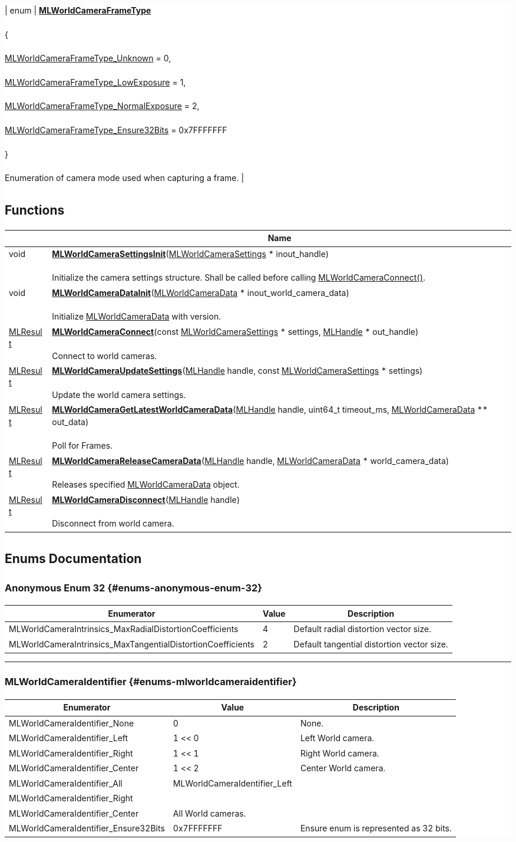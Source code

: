 | enum | **[MLWorldCameraFrameType](/api-ref/api/Modules/group___pixel_sensors/group___w_cam/group___w_cam.md#enums-mlworldcameraframetype)** <br></br> { <br></br>[MLWorldCameraFrameType_Unknown](/api-ref/api/Files/ml__world__camera_8h.md#enums-mlworldcameraframetype-unknown) = 0,<br></br> [MLWorldCameraFrameType_LowExposure](/api-ref/api/Files/ml__world__camera_8h.md#enums-mlworldcameraframetype-lowexposure) = 1,<br></br> [MLWorldCameraFrameType_NormalExposure](/api-ref/api/Files/ml__world__camera_8h.md#enums-mlworldcameraframetype-normalexposure) = 2,<br></br> [MLWorldCameraFrameType_Ensure32Bits](/api-ref/api/Files/ml__world__camera_8h.md#enums-mlworldcameraframetype-ensure32bits) = 0x7FFFFFFF<br></br>}<br></br>Enumeration of camera mode used when capturing a frame.  |

## Functions

|                | Name           |
| -------------- | -------------- |
| void | **[MLWorldCameraSettingsInit](/api-ref/api/Modules/group___pixel_sensors/group___w_cam/group___w_cam.md#void-mlworldcamerasettingsinit)**([MLWorldCameraSettings](/api-ref/api/Modules/group___pixel_sensors/group___w_cam/struct_m_l_world_camera_settings.md) * inout_handle)<br></br>Initialize the camera settings structure. Shall be called before calling [MLWorldCameraConnect()](/api-ref/api/Modules/group___pixel_sensors/group___w_cam/group___w_cam.md#mlresult-mlworldcameraconnect).  |
| void | **[MLWorldCameraDataInit](/api-ref/api/Modules/group___pixel_sensors/group___w_cam/group___w_cam.md#void-mlworldcameradatainit)**([MLWorldCameraData](/api-ref/api/Modules/group___pixel_sensors/group___w_cam/struct_m_l_world_camera_data.md) * inout_world_camera_data)<br></br>Initialize [MLWorldCameraData](/api-ref/api/Modules/group___pixel_sensors/group___w_cam/struct_m_l_world_camera_data.md) with version.  |
| [MLResult](/api-ref/api/Modules/group___platform/group___platform.md#int32-t-mlresult) | **[MLWorldCameraConnect](/api-ref/api/Modules/group___pixel_sensors/group___w_cam/group___w_cam.md#mlresult-mlworldcameraconnect)**(const [MLWorldCameraSettings](/api-ref/api/Modules/group___pixel_sensors/group___w_cam/struct_m_l_world_camera_settings.md) * settings, [MLHandle](/api-ref/api/Modules/group___platform/group___platform.md#uint64-t-mlhandle) * out_handle)<br></br>Connect to world cameras.  |
| [MLResult](/api-ref/api/Modules/group___platform/group___platform.md#int32-t-mlresult) | **[MLWorldCameraUpdateSettings](/api-ref/api/Modules/group___pixel_sensors/group___w_cam/group___w_cam.md#mlresult-mlworldcameraupdatesettings)**([MLHandle](/api-ref/api/Modules/group___platform/group___platform.md#uint64-t-mlhandle) handle, const [MLWorldCameraSettings](/api-ref/api/Modules/group___pixel_sensors/group___w_cam/struct_m_l_world_camera_settings.md) * settings)<br></br>Update the world camera settings.  |
| [MLResult](/api-ref/api/Modules/group___platform/group___platform.md#int32-t-mlresult) | **[MLWorldCameraGetLatestWorldCameraData](/api-ref/api/Modules/group___pixel_sensors/group___w_cam/group___w_cam.md#mlresult-mlworldcameragetlatestworldcameradata)**([MLHandle](/api-ref/api/Modules/group___platform/group___platform.md#uint64-t-mlhandle) handle, uint64_t timeout_ms, [MLWorldCameraData](/api-ref/api/Modules/group___pixel_sensors/group___w_cam/struct_m_l_world_camera_data.md) ** out_data)<br></br>Poll for Frames.  |
| [MLResult](/api-ref/api/Modules/group___platform/group___platform.md#int32-t-mlresult) | **[MLWorldCameraReleaseCameraData](/api-ref/api/Modules/group___pixel_sensors/group___w_cam/group___w_cam.md#mlresult-mlworldcamerareleasecameradata)**([MLHandle](/api-ref/api/Modules/group___platform/group___platform.md#uint64-t-mlhandle) handle, [MLWorldCameraData](/api-ref/api/Modules/group___pixel_sensors/group___w_cam/struct_m_l_world_camera_data.md) * world_camera_data)<br></br>Releases specified [MLWorldCameraData](/api-ref/api/Modules/group___pixel_sensors/group___w_cam/struct_m_l_world_camera_data.md) object.  |
| [MLResult](/api-ref/api/Modules/group___platform/group___platform.md#int32-t-mlresult) | **[MLWorldCameraDisconnect](/api-ref/api/Modules/group___pixel_sensors/group___w_cam/group___w_cam.md#mlresult-mlworldcameradisconnect)**([MLHandle](/api-ref/api/Modules/group___platform/group___platform.md#uint64-t-mlhandle) handle)<br></br>Disconnect from world camera.  |

## Enums Documentation

### Anonymous Enum 32 {#enums-anonymous-enum-32}

| Enumerator | Value | Description |
| ---------- | ----- | ----------- |
| MLWorldCameraIntrinsics_MaxRadialDistortionCoefficients |  4| Default radial distortion vector size. |
| MLWorldCameraIntrinsics_MaxTangentialDistortionCoefficients |  2| Default tangential distortion vector size. |








-----------

### MLWorldCameraIdentifier {#enums-mlworldcameraidentifier}

| Enumerator | Value | Description |
| ---------- | ----- | ----------- |
| MLWorldCameraIdentifier_None |  0| None. |
| MLWorldCameraIdentifier_Left |  1 << 0| Left World camera. |
| MLWorldCameraIdentifier_Right |  1 << 1| Right World camera. |
| MLWorldCameraIdentifier_Center |  1 << 2| Center World camera. |
| MLWorldCameraIdentifier_All |  MLWorldCameraIdentifier_Left |
                                MLWorldCameraIdentifier_Right |
                                MLWorldCameraIdentifier_Center| All World cameras. |
| MLWorldCameraIdentifier_Ensure32Bits |  0x7FFFFFFF| Ensure enum is represented as 32 bits. |
